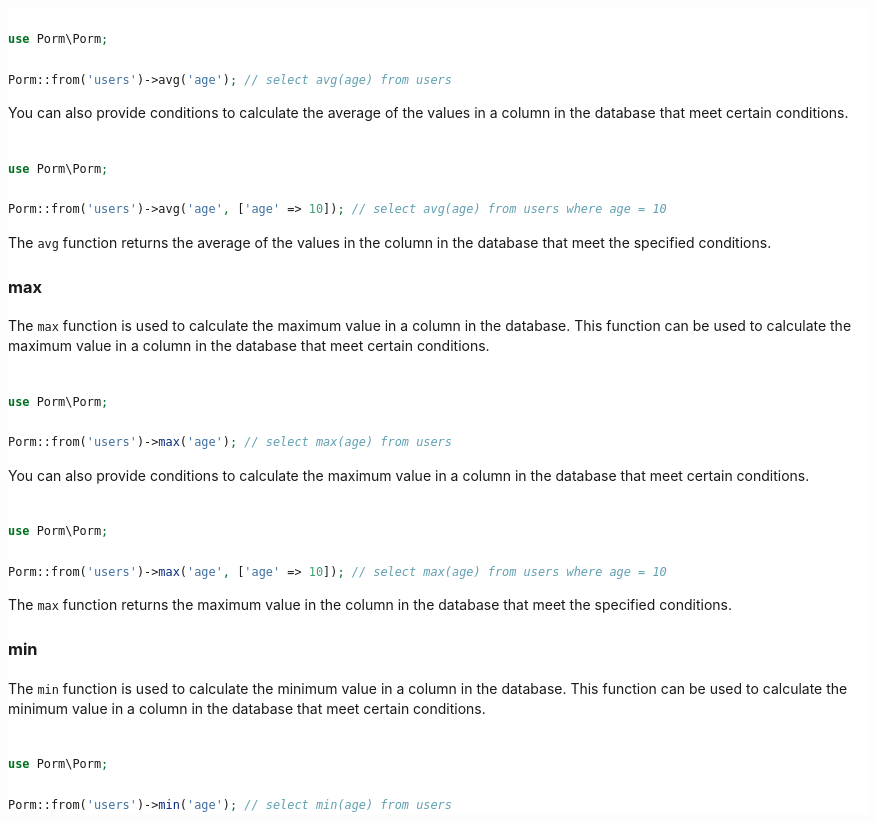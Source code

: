 ```php

use Porm\Porm;

Porm::from('users')->avg('age'); // select avg(age) from users
```

You can also provide conditions to calculate the average of the values in a column in the database that meet certain conditions.

```php

use Porm\Porm;

Porm::from('users')->avg('age', ['age' => 10]); // select avg(age) from users where age = 10
```

The `avg` function returns the average of the values in the column in the database that meet the specified conditions.

### max

The `max` function is used to calculate the maximum value in a column in the database. This function can be used to calculate the maximum value in a column in the database that meet certain conditions.

```php

use Porm\Porm;

Porm::from('users')->max('age'); // select max(age) from users
```

You can also provide conditions to calculate the maximum value in a column in the database that meet certain conditions.

```php

use Porm\Porm;

Porm::from('users')->max('age', ['age' => 10]); // select max(age) from users where age = 10
```

The `max` function returns the maximum value in the column in the database that meet the specified conditions.

### min

The `min` function is used to calculate the minimum value in a column in the database. This function can be used to calculate the minimum value in a column in the database that meet certain conditions.

```php

use Porm\Porm;

Porm::from('users')->min('age'); // select min(age) from users
```
